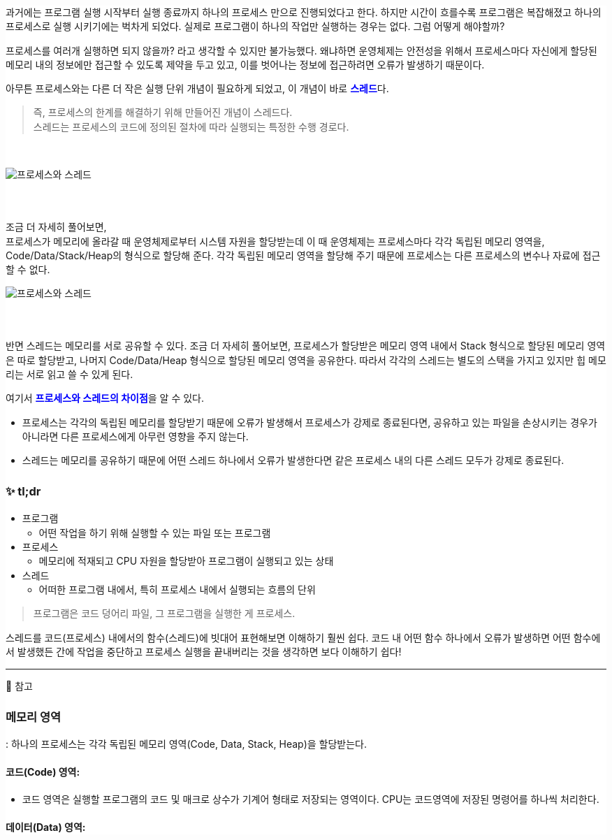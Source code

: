 과거에는 프로그램 실행 시작부터 실행 종료까지 하나의 프로세스 만으로 진행되었다고 한다. 하지만 시간이 흐를수록 프로그램은 복잡해졌고 하나의 프로세스로 실행 시키기에는 벅차게 되었다. 실제로 프로그램이 하나의 작업만 실행하는 경우는 없다. 그럼 어떻게 해야할까?

프로세스를 여러개 실행하면 되지 않을까? 라고 생각할 수 있지만 불가능했다. 왜냐하면 운영체제는 안전성을 위해서 프로세스마다 자신에게 할당된 메모리 내의 정보에만 접근할 수 있도록 제약을 두고 있고, 이를 벗어나는 정보에 접근하려면 오류가 발생하기 때문이다.

아무튼 프로세스와는 다른 더 작은 실행 단위 개념이 필요하게 되었고, 이 개념이 바로 <span style="color:blue">**스레드**</span>다.

> 즉, 프로세스의 한계를 해결하기 위해 만들어진 개념이 스레드다. <br />
> 스레드는 프로세스의 코드에 정의된 절차에 따라 실행되는 특정한 수행 경로다.

<br/>

<img alt="프로세스와 스레드" src="https://mblogthumb-phinf.pstatic.net/MjAxODAzMDFfMTkz/MDAxNTE5ODM5NTQ4MTQ2.kFxrV0b3md0ukj58I4_Us7IILfMx2h-Sm7Eo_mB8O90g.J9MYHCS2xFR9uNw0uDl-WZ5iGaiQAEFC-aLiZ8uktq4g.PNG.gjcka1234/ccc.png?type=w800" width="600px" /><br/><br/><br/>

조금 더 자세히 풀어보면,<br />
프로세스가 메모리에 올라갈 때 운영체제로부터 시스템 자원을 할당받는데 이 때 운영체제는 프로세스마다 각각 독립된 메모리 영역을, Code/Data/Stack/Heap의 형식으로 할당해 준다. 각각 독립된 메모리 영역을 할당해 주기 때문에 프로세스는 다른 프로세스의 변수나 자료에 접근할 수 없다.

<img alt="프로세스와 스레드" src="https://mblogthumb-phinf.pstatic.net/MjAyMTAyMTJfNDAg/MDAxNjEzMDkwNTAwNzUx.U6zKvhdRN2gYtKGt5AALFXqYN0q1AuTKm0M7fPoU9Hgg.BZwEYW1xssghygqW26FRufRvkAx_-NOd3URYWBPFNSwg.PNG.simple6192/image.png?type=w2" width="800px" /><br/><br/><br/>

반면 스레드는 메모리를 서로 공유할 수 있다. 조금 더 자세히 풀어보면, 프로세스가 할당받은 메모리 영역 내에서 Stack 형식으로 할당된 메모리 영역은 따로 할당받고, 나머지 Code/Data/Heap 형식으로 할당된 메모리 영역을 공유한다. 따라서 각각의 스레드는 별도의 스택을 가지고 있지만 힙 메모리는 서로 읽고 쓸 수 있게 된다.

여기서 <span style="color:blue">**프로세스와 스레드의 차이점**</span>을 알 수 있다.

- 프로세스는 각각의 독립된 메모리를 할당받기 때문에 오류가 발생해서 프로세스가 강제로 종료된다면, 공유하고 있는 파일을 손상시키는 경우가 아니라면 다른 프로세스에게 아무런 영향을 주지 않는다.

- 스레드는 메모리를 공유하기 때문에 어떤 스레드 하나에서 오류가 발생한다면 같은 프로세스 내의 다른 스레드 모두가 강제로 종료된다.

### ✨ tl;dr

- 프로그램
  - 어떤 작업을 하기 위해 실행할 수 있는 파일 또는 프로그램
- 프로세스
  - 메모리에 적재되고 CPU 자원을 할당받아 프로그램이 실행되고 있는 상태
- 스레드
  - 어떠한 프로그램 내에서, 특히 프로세스 내에서 실행되는 흐름의 단위

> 프로그램은 코드 덩어리 파일, 그 프로그램을 실행한 게 프로세스.

스레드를 코드(프로세스) 내에서의 함수(스레드)에 빗대어 표현해보면 이해하기 훨씬 쉽다. 코드 내 어떤 함수 하나에서 오류가 발생하면 어떤 함수에서 발생했든 간에 작업을 중단하고 프로세스 실행을 끝내버리는 것을 생각하면 보다 이해하기 쉽다!

---

🎁 참고

### 메모리 영역

: 하나의 프로세스는 각각 독립된 메모리 영역(Code, Data, Stack, Heap)을 할당받는다.

#### 코드(Code) 영역:

- 코드 영역은 실행할 프로그램의 코드 및 매크로 상수가 기계어 형태로 저장되는 영역이다. CPU는 코드영역에 저장된 명령어를 하나씩 처리한다.

#### 데이터(Data) 영역:
